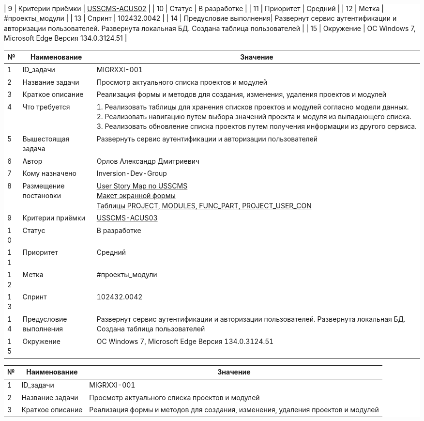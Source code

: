 | 9   | Критерии приёмки      | [USSCMS-ACUS02](../ac/AC.md#usscms-acus02) |
| 10  | Статус                | В разработке                                                                                                                                           |
| 11  | Приоритет             | Средний                                                                                                                                                |
| 12  | Метка                 | #проекты_модули                                                                                                                                        |
| 13  | Спринт                | 102432.0042                                                                                                                                            |
| 14  | Предусловие выполнения| Развернут сервис аутентификации и авторизации пользователей. Развернута локальная БД. Создана таблица пользователей                                    |
| 15  | Окружение             | OC Windows 7, Microsoft Edge Версия 134.0.3124.51                                                                                                      |

|№    | Наименование          | Значение                                                                                                                                               |
|-----| --------------------- | ------------------------------------------------------------------------------------------------------------------------------------------------------ |
| 1   | ID_задачи             | MIGRXXI-001                                                                                                                                            |
| 2   | Название задачи       | Просмотр актуального списка проектов и модулей                                                                                                         |
| 3   | Краткое описание      | Реализация формы и методов для создания, изменения, удаления проектов и модулей                                                                        |
| 4   | Что требуется         | 1. Реализовать таблицы для хранения списков проектов и модулей согласно модели данных.<br/> 2. Реализовать навигацию путем выбора значений проекта и модуля из выпадающего списка.<br/>3. Реализовать обновление списка проектов путем получения информации из другого сервиса.                                                                                                                                                                               |
| 5   | Вышестоящая задача    | Развернуть сервис аутентификации и авторизации пользователей                                                                                           |
| 6   | Автор                 | Орлов Александр Дмитриевич                                                                                                                             |
| 7   | Кому назначено        | Inversion-Dev-Group                                                                                                                                    |
| 8   | Размещение постановки | [User Story Map по USSCMS](../requirements.md#usscms-user-story)<br/>[Макет экранной формы](../uiux.md#wf4)<br/>[Таблицы PROJECT, MODULES, FUNC_PART, PROJECT_USER_CON](../ac/AC.md#us01)                                                                                                                                                                               |
| 9   | Критерии приёмки      | [USSCMS-ACUS03](../ac/AC.md#usscms-acus03) |
| 10  | Статус                | В разработке                                                                                                                                           |
| 11  | Приоритет             | Средний                                                                                                                                                |
| 12  | Метка                 | #проекты_модули                                                                                                                                        |
| 13  | Спринт                | 102432.0042                                                                                                                                            |
| 14  | Предусловие выполнения| Развернут сервис аутентификации и авторизации пользователей. Развернута локальная БД. Создана таблица пользователей                                    |
| 15  | Окружение             | OC Windows 7, Microsoft Edge Версия 134.0.3124.51                                                                                                      |

|№    | Наименование          | Значение                                                                                                                                               |
|-----| --------------------- | ------------------------------------------------------------------------------------------------------------------------------------------------------ |
| 1   | ID_задачи             | MIGRXXI-001                                                                                                                                            |
| 2   | Название задачи       | Просмотр актуального списка проектов и модулей                                                                                                         |
| 3   | Краткое описание      | Реализация формы и методов для создания, изменения, удаления проектов и модулей                                                                        |